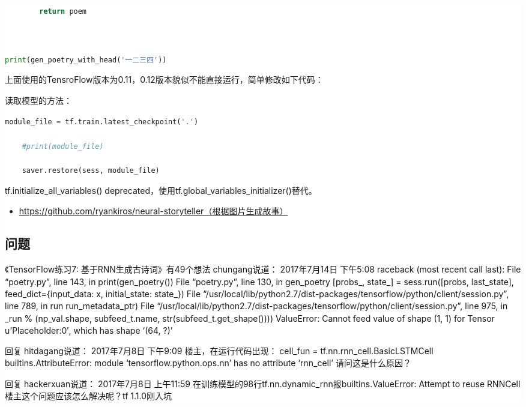 ```python
		return poem

 

print(gen_poetry_with_head('一二三四'))
```

上面使用的TensroFlow版本为0.11，0.12版本貌似不能直接运行，简单修改如下代码：

读取模型的方法：

```python
module_file = tf.train.latest_checkpoint('.')

	#print(module_file)

	saver.restore(sess, module_file)
```

tf.initialize_all_variables()  deprecated，使用tf.global_variables_initializer()替代。

- https://github.com/ryankiros/neural-storyteller（根据图片生成故事）

## 问题

《TensorFlow练习7: 基于RNN生成古诗词》有49个想法
chungang说道：
2017年7月14日 下午5:08
raceback (most recent call last):
File “poetry.py”, line 143, in
print(gen_poetry())
File “poetry.py”, line 130, in gen_poetry
[probs_, state_] = sess.run([probs, last_state], feed_dict={input_data: x, initial_state: state_})
File “/usr/local/lib/python2.7/dist-packages/tensorflow/python/client/session.py”, line 789, in run
run_metadata_ptr)
File “/usr/local/lib/python2.7/dist-packages/tensorflow/python/client/session.py”, line 975, in _run
% (np_val.shape, subfeed_t.name, str(subfeed_t.get_shape())))
ValueError: Cannot feed value of shape (1, 1) for Tensor u’Placeholder:0′, which has shape ‘(64, ?)’

回复
hitdagang说道：
2017年7月8日 下午9:09
楼主，在运行代码出现：
cell_fun = tf.nn.rnn_cell.BasicLSTMCell
builtins.AttributeError: module ‘tensorflow.python.ops.nn’ has no attribute ‘rnn_cell’
请问这是什么原因？

回复
hackerxuan说道：
2017年7月8日 上午11:59
在训练模型的98行tf.nn.dynamic_rnn报builtins.ValueError: Attempt to reuse RNNCell
楼主这个问题应该怎么解决呢？tf 1.1.0刚入坑
